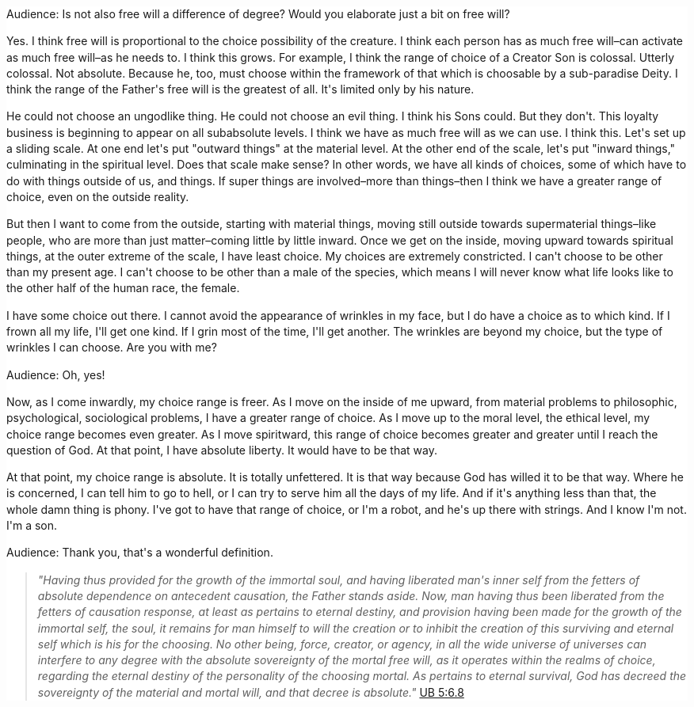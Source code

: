 Audience: Is not also free will a difference of degree? Would you elaborate just a bit on free will?

Yes. I think free will is proportional to the choice possibility of the creature. I think each person has as much free will–can activate as much free will–as he needs to. I think this grows. For example, I think the range of choice of a Creator Son is colossal. Utterly colossal. Not absolute. Because he, too, must choose within the framework of that which is choosable by a sub-paradise Deity. I think the range of the Father's free will is the greatest of all. It's limited only by his nature.

He could not choose an ungodlike thing. He could not choose an evil thing. I think his Sons could. But they don't. This loyalty business is beginning to appear on all subabsolute levels. I think we have as much free will as we can use. I think this. Let's set up a sliding scale. At one end let's put "outward things" at the material level. At the other end of the scale, let's put "inward things," culminating in the spiritual level. Does that scale make sense? In other words, we have all kinds of choices, some of which have to do with things outside of us, and things. If super things are involved–more than things–then I think we have a greater range of choice, even on the outside reality.

But then I want to come from the outside, starting with material things, moving still outside towards supermaterial things–like people, who are more than just matter–coming little by little inward. Once we get on the inside, moving upward towards spiritual things, at the outer extreme of the scale, I have least choice. My choices are extremely constricted. I can't choose to be other than my present age. I can't choose to be other than a male of the species, which means I will never know what life looks like to the other half of the human race, the female.

I have some choice out there. I cannot avoid the appearance of wrinkles in my face, but I do have a choice as to which kind. If I frown all my life, I'll get one kind. If I grin most of the time, I'll get another. The wrinkles are beyond my choice, but the type of wrinkles I can choose. Are you with me?

Audience: Oh, yes!

Now, as I come inwardly, my choice range is freer. As I move on the inside of me upward, from material problems to philosophic, psychological, sociological problems, I have a greater range of choice. As I move up to the moral level, the ethical level, my choice range becomes even greater. As I move spiritward, this range of choice becomes greater and greater until I reach the question of God. At that point, I have absolute liberty. It would have to be that way.

At that point, my choice range is absolute. It is totally unfettered. It is that way because God has willed it to be that way. Where he is concerned, I can tell him to go to hell, or I can try to serve him all the days of my life. And if it's anything less than that, the whole damn thing is phony. I've got to have that range of choice, or I'm a robot, and he's up there with strings. And I know I'm not. I'm a son.

Audience: Thank you, that's a wonderful definition.

> _"Having thus provided for the growth of the immortal soul, and having liberated man's inner self from the fetters of absolute dependence on antecedent causation, the Father stands aside. Now, man having thus been liberated from the fetters of causation response, at least as pertains to eternal destiny, and provision having been made for the growth of the immortal self, the soul, it remains for man himself to will the creation or to inhibit the creation of this surviving and eternal self which is his for the choosing. No other being, force, creator, or agency, in all the wide universe of universes can interfere to any degree with the absolute sovereignty of the mortal free will, as it operates within the realms of choice, regarding the eternal destiny of the personality of the choosing mortal. As pertains to eternal survival, God has decreed the sovereignty of the material and mortal will, and that decree is absolute."_ [UB 5:6.8](/en/The_Urantia_Book/5#p6_8)

